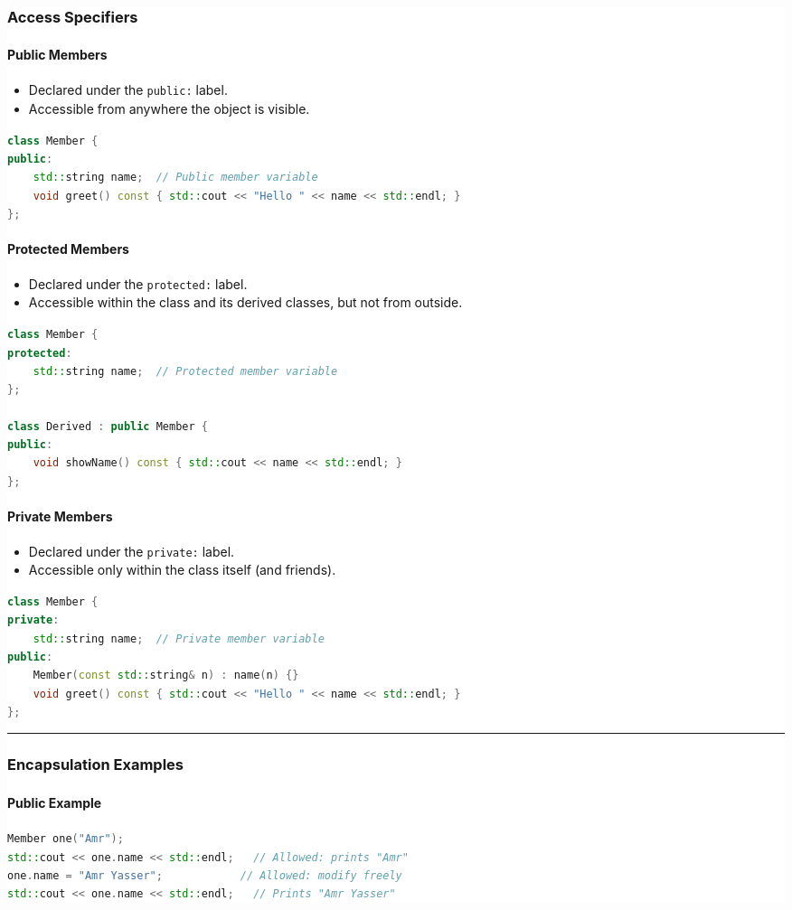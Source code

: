 
### Access Specifiers

#### Public Members

* Declared under the `public:` label.
* Accessible from anywhere the object is visible.

```cpp
class Member {
public:
    std::string name;  // Public member variable
    void greet() const { std::cout << "Hello " << name << std::endl; }
};
```

#### Protected Members

* Declared under the `protected:` label.
* Accessible within the class and its derived classes, but not from outside.

```cpp
class Member {
protected:
    std::string name;  // Protected member variable
};

class Derived : public Member {
public:
    void showName() const { std::cout << name << std::endl; }
};
```

#### Private Members

* Declared under the `private:` label.
* Accessible only within the class itself (and friends).

```cpp
class Member {
private:
    std::string name;  // Private member variable
public:
    Member(const std::string& n) : name(n) {}
    void greet() const { std::cout << "Hello " << name << std::endl; }
};
```

---

### Encapsulation Examples

#### Public Example

```cpp
Member one("Amr");
std::cout << one.name << std::endl;   // Allowed: prints "Amr"
one.name = "Amr Yasser";            // Allowed: modify freely
std::cout << one.name << std::endl;   // Prints "Amr Yasser"
```
